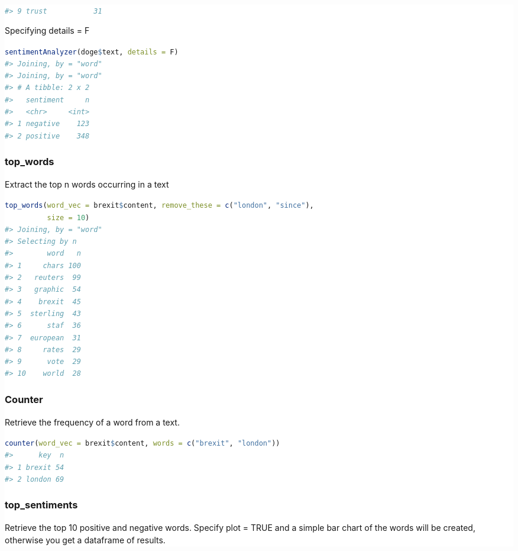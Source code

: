 ``` r
#> 9 trust           31
```

Specifying details = F

``` r
sentimentAnalyzer(doge$text, details = F)
#> Joining, by = "word"
#> Joining, by = "word"
#> # A tibble: 2 x 2
#>   sentiment     n
#>   <chr>     <int>
#> 1 negative    123
#> 2 positive    348
```

### top\_words

Extract the top n words occurring in a text

``` r
top_words(word_vec = brexit$content, remove_these = c("london", "since"),
          size = 10)
#> Joining, by = "word"
#> Selecting by n
#>        word   n
#> 1     chars 100
#> 2   reuters  99
#> 3   graphic  54
#> 4    brexit  45
#> 5  sterling  43
#> 6      staf  36
#> 7  european  31
#> 8     rates  29
#> 9      vote  29
#> 10    world  28
```

### Counter

Retrieve the frequency of a word from a text.

``` r
counter(word_vec = brexit$content, words = c("brexit", "london"))
#>      key  n
#> 1 brexit 54
#> 2 london 69
```

### top\_sentiments

Retrieve the top 10 positive and negative words. Specify plot = TRUE and
a simple bar chart of the words will be created, otherwise you get a
dataframe of results.
